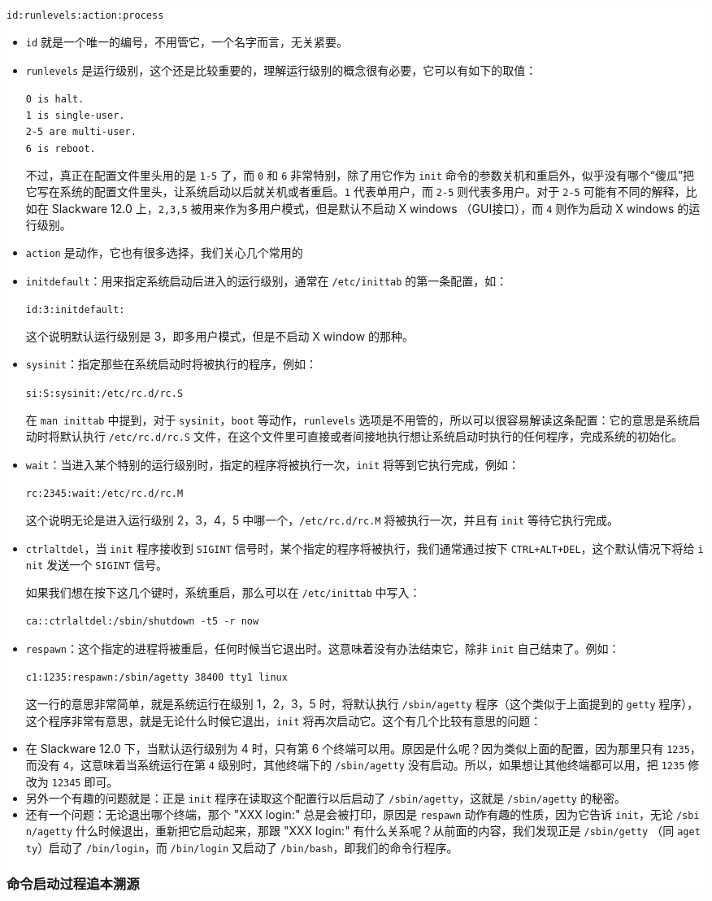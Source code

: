 ```
id:runlevels:action:process
```

-   `id` 就是一个唯一的编号，不用管它，一个名字而言，无关紧要。

-   `runlevels` 是运行级别，这个还是比较重要的，理解运行级别的概念很有必要，它可以有如下的取值：

        0 is halt.
        1 is single-user.
        2-5 are multi-user.
        6 is reboot.

    不过，真正在配置文件里头用的是 `1-5` 了，而 `0` 和 `6` 非常特别，除了用它作为 `init` 命令的参数关机和重启外，似乎没有哪个“傻瓜”把它写在系统的配置文件里头，让系统启动以后就关机或者重启。`1` 代表单用户，而 `2-5` 则代表多用户。对于 `2-5` 可能有不同的解释，比如在 Slackware 12.0 上，`2,3,5` 被用来作为多用户模式，但是默认不启动 X windows （GUI接口），而 `4` 则作为启动 X windows 的运行级别。

-   `action` 是动作，它也有很多选择，我们关心几个常用的
    
-   `initdefault`：用来指定系统启动后进入的运行级别，通常在 `/etc/inittab` 的第一条配置，如：

        id:3:initdefault:

    这个说明默认运行级别是 3，即多用户模式，但是不启动 X window 的那种。

-   `sysinit`：指定那些在系统启动时将被执行的程序，例如：

        si:S:sysinit:/etc/rc.d/rc.S

    在 `man inittab` 中提到，对于 `sysinit`，`boot` 等动作，`runlevels` 选项是不用管的，所以可以很容易解读这条配置：它的意思是系统启动时将默认执行 `/etc/rc.d/rc.S` 文件，在这个文件里可直接或者间接地执行想让系统启动时执行的任何程序，完成系统的初始化。

-   `wait`：当进入某个特别的运行级别时，指定的程序将被执行一次，`init` 将等到它执行完成，例如：

        rc:2345:wait:/etc/rc.d/rc.M

    这个说明无论是进入运行级别 2，3，4，5 中哪一个，`/etc/rc.d/rc.M` 将被执行一次，并且有 `init` 等待它执行完成。

-   `ctrlaltdel`，当 `init` 程序接收到 `SIGINT` 信号时，某个指定的程序将被执行，我们通常通过按下 `CTRL+ALT+DEL`，这个默认情况下将给 `init` 发送一个 `SIGINT` 信号。

    如果我们想在按下这几个键时，系统重启，那么可以在 `/etc/inittab` 中写入：

        ca::ctrlaltdel:/sbin/shutdown -t5 -r now

-   `respawn`：这个指定的进程将被重启，任何时候当它退出时。这意味着没有办法结束它，除非 `init` 自己结束了。例如：

        c1:1235:respawn:/sbin/agetty 38400 tty1 linux

    这一行的意思非常简单，就是系统运行在级别 1，2，3，5 时，将默认执行 `/sbin/agetty` 程序（这个类似于上面提到的 `getty` 程序），这个程序非常有意思，就是无论什么时候它退出，`init` 将再次启动它。这个有几个比较有意思的问题：

* 在 Slackware 12.0 下，当默认运行级别为 4 时，只有第 6 个终端可以用。原因是什么呢？因为类似上面的配置，因为那里只有 `1235`，而没有 `4`，这意味着当系统运行在第 `4` 级别时，其他终端下的 `/sbin/agetty` 没有启动。所以，如果想让其他终端都可以用，把 `1235` 修改为 `12345` 即可。
* 另外一个有趣的问题就是：正是 `init` 程序在读取这个配置行以后启动了 `/sbin/agetty`，这就是 `/sbin/agetty` 的秘密。
* 还有一个问题：无论退出哪个终端，那个 "XXX login:" 总是会被打印，原因是 `respawn` 动作有趣的性质，因为它告诉 `init`，无论 `/sbin/agetty` 什么时候退出，重新把它启动起来，那跟 "XXX login:" 有什么关系呢？从前面的内容，我们发现正是 `/sbin/getty` （同 `agetty`）启动了 `/bin/login`，而 `/bin/login` 又启动了 `/bin/bash`，即我们的命令行程序。

<span id="toc_16100_6031_6"></span>
### 命令启动过程追本溯源

